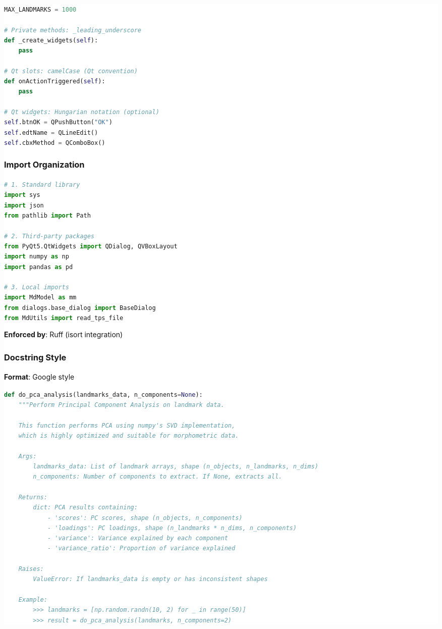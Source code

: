 ```python
MAX_LANDMARKS = 1000

# Private methods: _leading_underscore
def _create_widgets(self):
    pass

# Qt slots: camelCase (Qt convention)
def onActionTriggered(self):
    pass

# Qt widgets: Hungarian notation (optional)
self.btnOK = QPushButton("OK")
self.edtName = QLineEdit()
self.cbxMethod = QComboBox()
```

### Import Organization

```python
# 1. Standard library
import sys
import json
from pathlib import Path

# 2. Third-party packages
from PyQt5.QtWidgets import QDialog, QVBoxLayout
import numpy as np
import pandas as pd

# 3. Local imports
import MdModel as mm
from dialogs.base_dialog import BaseDialog
from MdUtils import read_tps_file
```

**Enforced by**: Ruff (isort integration)

### Docstring Style

**Format**: Google style

```python
def do_pca_analysis(landmarks_data, n_components=None):
    """Perform Principal Component Analysis on landmark data.

    This function performs PCA using numpy's SVD implementation,
    which is highly optimized and suitable for morphometric data.

    Args:
        landmarks_data: List of landmark arrays, shape (n_objects, n_landmarks, n_dims)
        n_components: Number of components to extract. If None, extracts all.

    Returns:
        dict: PCA results containing:
            - 'scores': PC scores, shape (n_objects, n_components)
            - 'loadings': PC loadings, shape (n_landmarks * n_dims, n_components)
            - 'variance': Variance explained by each component
            - 'variance_ratio': Proportion of variance explained

    Raises:
        ValueError: If landmarks_data is empty or has inconsistent shapes

    Example:
        >>> landmarks = [np.random.randn(10, 2) for _ in range(50)]
        >>> result = do_pca_analysis(landmarks, n_components=2)
```